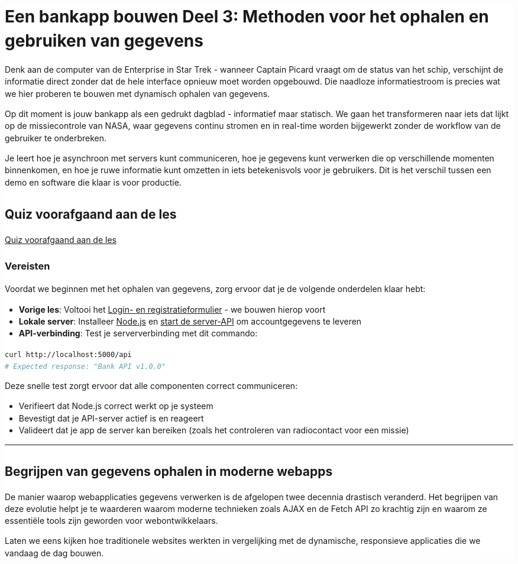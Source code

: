 
# Een bankapp bouwen Deel 3: Methoden voor het ophalen en gebruiken van gegevens

Denk aan de computer van de Enterprise in Star Trek - wanneer Captain Picard vraagt om de status van het schip, verschijnt de informatie direct zonder dat de hele interface opnieuw moet worden opgebouwd. Die naadloze informatiestroom is precies wat we hier proberen te bouwen met dynamisch ophalen van gegevens.

Op dit moment is jouw bankapp als een gedrukt dagblad - informatief maar statisch. We gaan het transformeren naar iets dat lijkt op de missiecontrole van NASA, waar gegevens continu stromen en in real-time worden bijgewerkt zonder de workflow van de gebruiker te onderbreken.

Je leert hoe je asynchroon met servers kunt communiceren, hoe je gegevens kunt verwerken die op verschillende momenten binnenkomen, en hoe je ruwe informatie kunt omzetten in iets betekenisvols voor je gebruikers. Dit is het verschil tussen een demo en software die klaar is voor productie.

## Quiz voorafgaand aan de les

[Quiz voorafgaand aan de les](https://ff-quizzes.netlify.app/web/quiz/45)

### Vereisten

Voordat we beginnen met het ophalen van gegevens, zorg ervoor dat je de volgende onderdelen klaar hebt:

- **Vorige les**: Voltooi het [Login- en registratieformulier](../2-forms/README.md) - we bouwen hierop voort
- **Lokale server**: Installeer [Node.js](https://nodejs.org) en [start de server-API](../api/README.md) om accountgegevens te leveren
- **API-verbinding**: Test je serververbinding met dit commando:

```bash
curl http://localhost:5000/api
# Expected response: "Bank API v1.0.0"
```

Deze snelle test zorgt ervoor dat alle componenten correct communiceren:
- Verifieert dat Node.js correct werkt op je systeem
- Bevestigt dat je API-server actief is en reageert
- Valideert dat je app de server kan bereiken (zoals het controleren van radiocontact voor een missie)

---

## Begrijpen van gegevens ophalen in moderne webapps

De manier waarop webapplicaties gegevens verwerken is de afgelopen twee decennia drastisch veranderd. Het begrijpen van deze evolutie helpt je te waarderen waarom moderne technieken zoals AJAX en de Fetch API zo krachtig zijn en waarom ze essentiële tools zijn geworden voor webontwikkelaars.

Laten we eens kijken hoe traditionele websites werkten in vergelijking met de dynamische, responsieve applicaties die we vandaag de dag bouwen.
